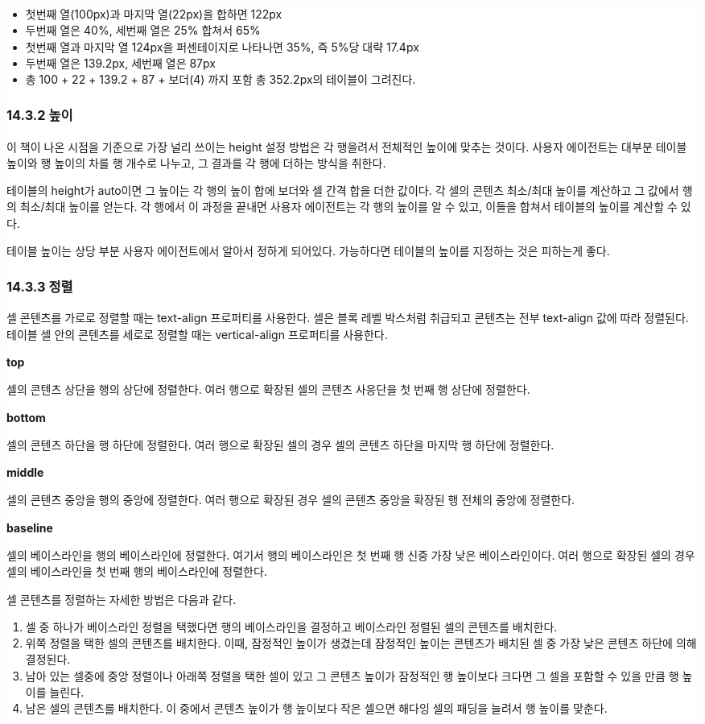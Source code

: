 * 첫번째 열(100px)과 마지막 열(22px)을 합하면 122px
* 두번째 열은 40%, 세번째 열은 25% 합쳐서 65%
* 첫번째 열과 마지막 열 124px을 퍼센테이지로 나타나면 35%, 즉 5%당 대략 17.4px
* 두번째 열은 139.2px, 세번째 열은 87px
* 총 100 + 22 + 139.2 + 87 + 보더(4) 까지 포함 총 352.2px의 테이블이 그려진다.

### 14.3.2 높이

이 책이 나온 시점을 기준으로 가장 널리 쓰이는 height 설정 방법은 각 행을려서 전체적인 높이에 맞추는 것이다. 사용자 에이전트는 대부분 테이블 높이와 행 높이의 차를 행 개수로 나누고, 그 결과를 각 행에 더하는 방식을 취한다.

테이블의 height가 auto이면 그 높이는 각 행의 높이 합에 보더와 셀 간격 합을 더한 값이다.
각 셀의 콘텐츠 최소/최대 높이를 계산하고 그 값에서 행의 최소/최대 높이를 얻는다. 각 행에서 이 과정을 끝내면 사용자 에이전트는 각 행의 높이를 알 수 있고, 이들을 합쳐서 테이블의 높이를 계산할 수 있다.

테이블 높이는 상당 부분 사용자 에이전트에서 알아서 정하게 되어있다. 가능하다면 테이블의 높이를 지정하는 것은 피하는게 좋다.

### 14.3.3 정렬

셀 콘텐츠를 가로로 정렬할 때는 text-align 프로퍼티를 사용한다. 셀은 블록 레벨 박스처럼 취급되고 콘텐츠는 전부 text-align 값에 따라 정렬된다.
테이블 셀 안의 콘텐츠를 세로로 정렬할 때는 vertical-align 프로퍼티를 사용한다.

**top**

셀의 콘텐츠 상단을 행의 상단에 정렬한다. 여러 행으로 확장된 셀의 콘텐츠 사응단을 첫 번째 행 상단에 정렬한다.

**bottom**

셀의 콘텐츠 하단을 행 하단에 정렬한다. 여러 행으로 확장된 셀의 경우 셀의 콘텐츠 하단을 마지막 행 하단에 정렬한다.

**middle**

셀의 콘텐츠 중앙을 행의 중앙에 정렬한다. 여러 행으로 확장된 경우 셀의 콘텐츠 중앙을 확장된 행 전체의 중앙에 정렬한다.

**baseline**

셀의 베이스라인을 행의 베이스라인에 정렬한다. 여기서 행의 베이스라인은 첫 번째 행 신중 가장 낮은 베이스라인이다. 여러 행으로 확장된 셀의 경우 셀의 베이스라인을 첫 번째 행의 베이스라인에 정렬한다.

셀 콘텐츠를 정렬하는 자세한 방법은 다음과 같다.

1. 셀 중 하나가 베이스라인 정렬을 택했다면 행의 베이스라인을 결정하고 베이스라인 정렬된 셀의 콘텐츠를 배치한다.
2. 위쪽 정렬을 택한 셀의 콘텐츠를 배치한다. 이때, 잠정적인 높이가 생겼는데 잠정적인 높이는 콘텐츠가 배치된 셀 중 가장 낮은 콘텐츠 하단에 의해 결정된다.
3. 남아 있는 셀중에 중앙 정렬이나 아래쪽 정렬을 택한 셀이 있고 그 콘텐츠 높이가 잠정적인 행 높이보다 크다면 그 셀을 포함할 수 있을 만큼 행 높이를 늘린다.
4. 남은 셀의 콘텐츠를 배치한다. 이 중에서 콘텐츠 높이가 행 높이보다 작은 셀으면 해다잉 셀의 패딩을 늘려서 행 높이를 맞춘다.
